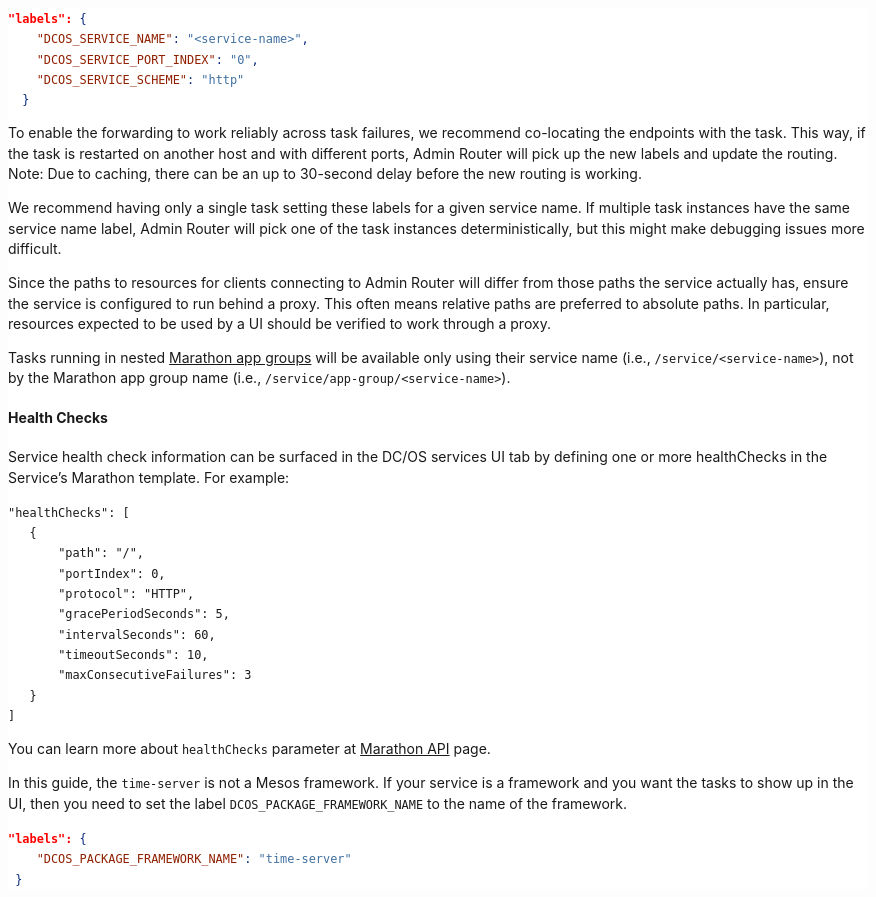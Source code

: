 ```json
"labels": {
    "DCOS_SERVICE_NAME": "<service-name>",
    "DCOS_SERVICE_PORT_INDEX": "0",
    "DCOS_SERVICE_SCHEME": "http"
  }
```

To enable the forwarding to work reliably across task failures, we recommend co-locating the endpoints with the task. This way, if the task is restarted on another host and with different ports, Admin Router will pick up the new labels and update the routing. Note: Due to caching, there can be an up to 30-second delay before the new routing is working.

We recommend having only a single task setting these labels for a given service name. If multiple task instances have the same service name label, Admin Router will pick one of the task instances deterministically, but this might make debugging issues more difficult.

Since the paths to resources for clients connecting to Admin Router will differ from those paths the service actually has, ensure the service is configured to run behind a proxy. This often means relative paths are preferred to absolute paths. In particular, resources expected to be used by a UI should be verified to work through a proxy.

Tasks running in nested [Marathon app groups](https://mesosphere.github.io/marathon/docs/application-groups.html) will be available only using their service name (i.e., `/service/<service-name>`), not by the Marathon app group name (i.e., `/service/app-group/<service-name>`).


#### Health Checks

Service health check information can be surfaced in the DC/OS services UI tab by defining one or more healthChecks in the Service’s Marathon template. For example:

```
"healthChecks": [
   {
       "path": "/",
       "portIndex": 0,
       "protocol": "HTTP",
       "gracePeriodSeconds": 5,
       "intervalSeconds": 60,
       "timeoutSeconds": 10,
       "maxConsecutiveFailures": 3
   }
]
```

You can learn more about `healthChecks` parameter at [Marathon API](https://mesosphere.github.io/marathon/docs/health-checks.html) page.

In this guide, the `time-server` is not a Mesos framework. If your service is a framework and you want the tasks to show up in the UI, then you need to set the label `DCOS_PACKAGE_FRAMEWORK_NAME` to the name of the framework.

```json
"labels": {
	"DCOS_PACKAGE_FRAMEWORK_NAME": "time-server"
 }
 ```
